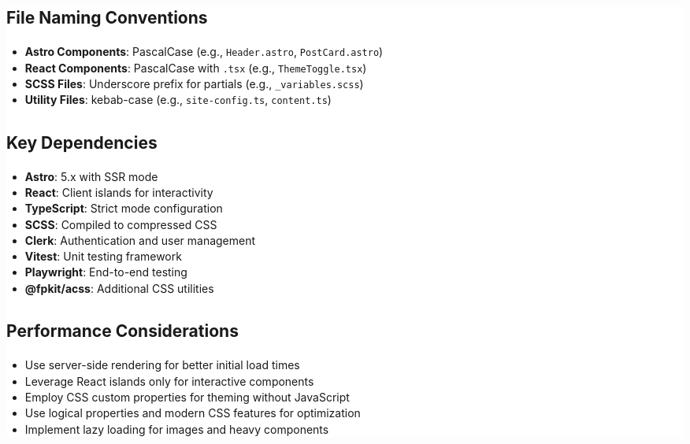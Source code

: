 ## File Naming Conventions

- **Astro Components**: PascalCase (e.g., `Header.astro`, `PostCard.astro`)
- **React Components**: PascalCase with `.tsx` (e.g., `ThemeToggle.tsx`)
- **SCSS Files**: Underscore prefix for partials (e.g., `_variables.scss`)
- **Utility Files**: kebab-case (e.g., `site-config.ts`, `content.ts`)

## Key Dependencies

- **Astro**: 5.x with SSR mode
- **React**: Client islands for interactivity
- **TypeScript**: Strict mode configuration
- **SCSS**: Compiled to compressed CSS
- **Clerk**: Authentication and user management
- **Vitest**: Unit testing framework
- **Playwright**: End-to-end testing
- **@fpkit/acss**: Additional CSS utilities

## Performance Considerations

- Use server-side rendering for better initial load times
- Leverage React islands only for interactive components
- Employ CSS custom properties for theming without JavaScript
- Use logical properties and modern CSS features for optimization
- Implement lazy loading for images and heavy components
